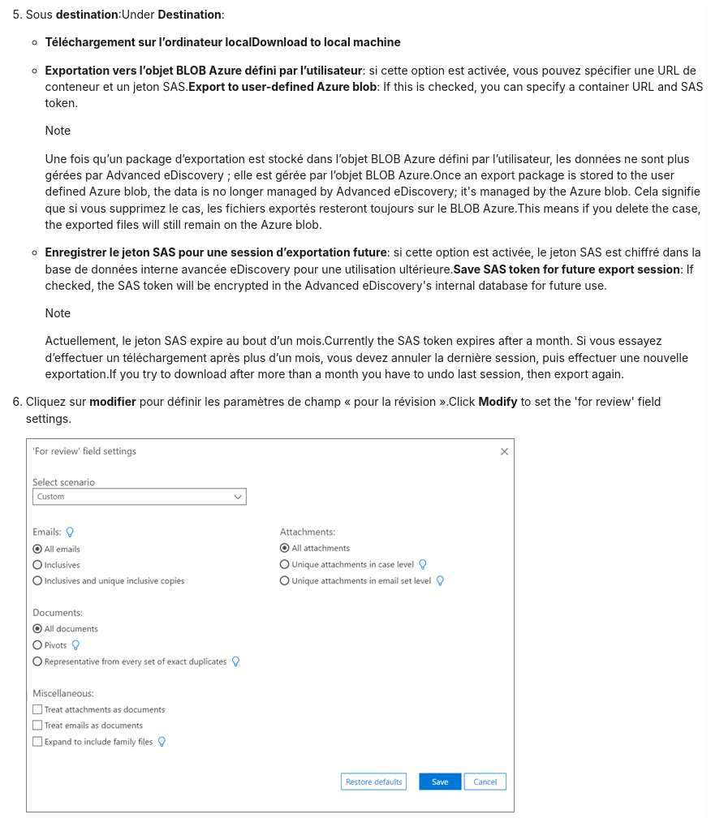 5. <span data-ttu-id="5b3be-161">Sous **destination**:</span><span class="sxs-lookup"><span data-stu-id="5b3be-161">Under **Destination**:</span></span>
    
    - <span data-ttu-id="5b3be-162">**Téléchargement sur l’ordinateur local**</span><span class="sxs-lookup"><span data-stu-id="5b3be-162">**Download to local machine**</span></span>
    
    - <span data-ttu-id="5b3be-163">**Exportation vers l’objet BLOB Azure défini par l’utilisateur**: si cette option est activée, vous pouvez spécifier une URL de conteneur et un jeton SAS.</span><span class="sxs-lookup"><span data-stu-id="5b3be-163">**Export to user-defined Azure blob**: If this is checked, you can specify a container URL and SAS token.</span></span>
    
      > [!NOTE]
      > <span data-ttu-id="5b3be-164">Une fois qu’un package d’exportation est stocké dans l’objet BLOB Azure défini par l’utilisateur, les données ne sont plus gérées par Advanced eDiscovery ; elle est gérée par l’objet BLOB Azure.</span><span class="sxs-lookup"><span data-stu-id="5b3be-164">Once an export package is stored to the user defined Azure blob, the data is no longer managed by Advanced eDiscovery; it's managed by the Azure blob.</span></span> <span data-ttu-id="5b3be-165">Cela signifie que si vous supprimez le cas, les fichiers exportés resteront toujours sur le BLOB Azure.</span><span class="sxs-lookup"><span data-stu-id="5b3be-165">This means if you delete the case, the exported files will still remain on the Azure blob.</span></span> 
  
    - <span data-ttu-id="5b3be-166">**Enregistrer le jeton SAS pour une session d’exportation future**: si cette option est activée, le jeton SAS est chiffré dans la base de données interne avancée eDiscovery pour une utilisation ultérieure.</span><span class="sxs-lookup"><span data-stu-id="5b3be-166">**Save SAS token for future export session**: If checked, the SAS token will be encrypted in the Advanced eDiscovery's internal database for future use.</span></span>
    
      > [!NOTE]
      > <span data-ttu-id="5b3be-167">Actuellement, le jeton SAS expire au bout d’un mois.</span><span class="sxs-lookup"><span data-stu-id="5b3be-167">Currently the SAS token expires after a month.</span></span> <span data-ttu-id="5b3be-168">Si vous essayez d’effectuer un téléchargement après plus d’un mois, vous devez annuler la dernière session, puis effectuer une nouvelle exportation.</span><span class="sxs-lookup"><span data-stu-id="5b3be-168">If you try to download after more than a month you have to undo last session, then export again.</span></span> 
  
6. <span data-ttu-id="5b3be-169">Cliquez sur **modifier** pour définir les paramètres de champ « pour la révision ».</span><span class="sxs-lookup"><span data-stu-id="5b3be-169">Click **Modify** to set the 'for review' field settings.</span></span> 
    
    ![Configurer les paramètres de champ de révision pour un lot d’exportation](../media/39451aba-f6fe-4a01-8ed0-0be6a6ce889a.png)
  